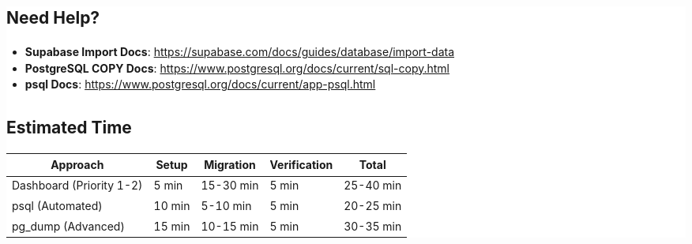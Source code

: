 
## Need Help?

- **Supabase Import Docs**: https://supabase.com/docs/guides/database/import-data
- **PostgreSQL COPY Docs**: https://www.postgresql.org/docs/current/sql-copy.html
- **psql Docs**: https://www.postgresql.org/docs/current/app-psql.html

## Estimated Time

| Approach | Setup | Migration | Verification | Total |
|----------|-------|-----------|--------------|-------|
| Dashboard (Priority 1-2) | 5 min | 15-30 min | 5 min | 25-40 min |
| psql (Automated) | 10 min | 5-10 min | 5 min | 20-25 min |
| pg_dump (Advanced) | 15 min | 10-15 min | 5 min | 30-35 min |
